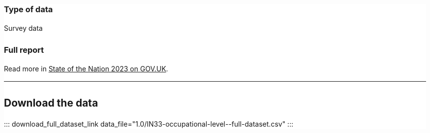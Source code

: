 ### Type of data
Survey data

### Full report
Read more in [State of the Nation 2023 on GOV.UK](https://www.gov.uk/government/publications/state-of-the-nation-2023-people-and-places).

---

## Download the data

::: download_full_dataset_link data_file="1.0/IN33-occupational-level--full-dataset.csv" :::
